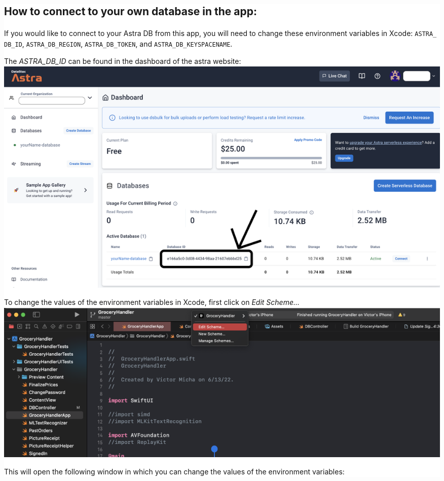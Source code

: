 

## How to connect to your own database in the app:

If you would like to connect to your Astra DB from this app, you will need to change these environment variables in Xcode: `ASTRA_DB_ID`, `ASTRA_DB_REGION`, `ASTRA_DB_TOKEN`, and `ASTRA_DB_KEYSPACENAME`.

The *ASTRA_DB_ID* can be found in the dashboard of the astra website:
![](READMEPictures/Screen%20Shot%202022-07-13%20at%204.17.34%20PM.png)

To change the values of the environment variables in Xcode, first click on *Edit Scheme...*
![](READMEPictures/Screen%20Shot%202022-07-13%20at%209.25.48%20AM.png)

This will open the following window in which you can change the values of the environment variables: